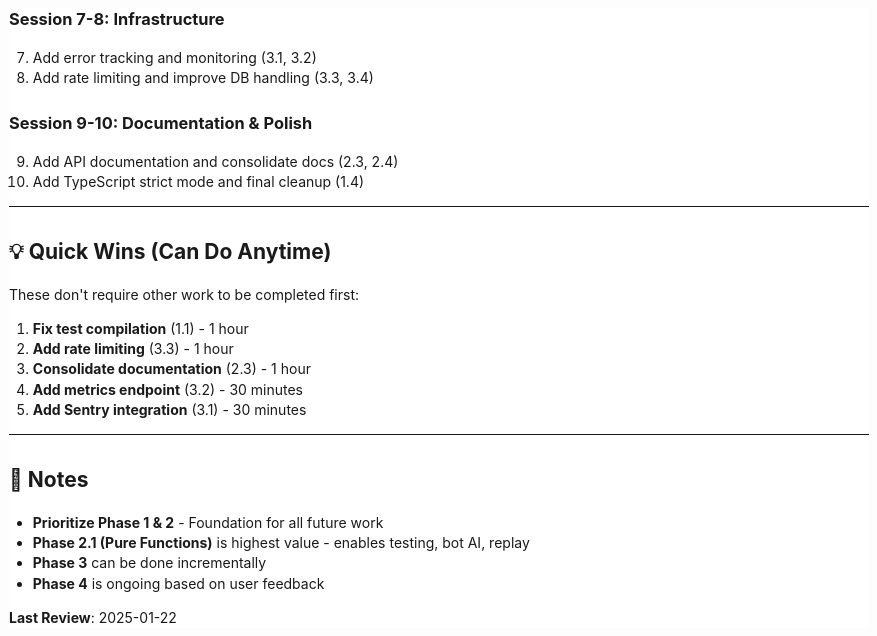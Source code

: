 ### Session 7-8: Infrastructure
7. Add error tracking and monitoring (3.1, 3.2)
8. Add rate limiting and improve DB handling (3.3, 3.4)

### Session 9-10: Documentation & Polish
9. Add API documentation and consolidate docs (2.3, 2.4)
10. Add TypeScript strict mode and final cleanup (1.4)

---

## 💡 Quick Wins (Can Do Anytime)

These don't require other work to be completed first:

1. **Fix test compilation** (1.1) - 1 hour
2. **Add rate limiting** (3.3) - 1 hour
3. **Consolidate documentation** (2.3) - 1 hour
4. **Add metrics endpoint** (3.2) - 30 minutes
5. **Add Sentry integration** (3.1) - 30 minutes

---

## 📝 Notes

- **Prioritize Phase 1 & 2** - Foundation for all future work
- **Phase 2.1 (Pure Functions)** is highest value - enables testing, bot AI, replay
- **Phase 3** can be done incrementally
- **Phase 4** is ongoing based on user feedback

**Last Review**: 2025-01-22
